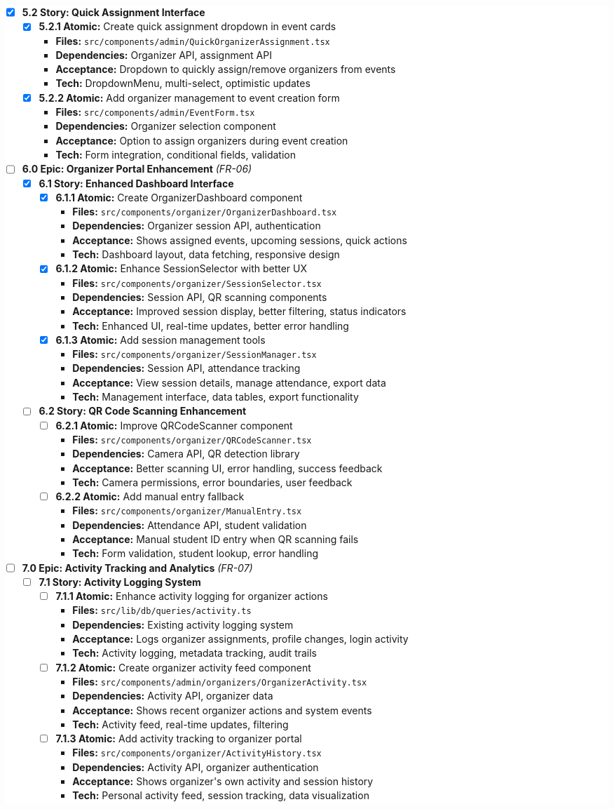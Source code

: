   - [x] **5.2 Story: Quick Assignment Interface**
    - [x] **5.2.1 Atomic:** Create quick assignment dropdown in event cards
      - **Files:** `src/components/admin/QuickOrganizerAssignment.tsx`
      - **Dependencies:** Organizer API, assignment API
      - **Acceptance:** Dropdown to quickly assign/remove organizers from events
      - **Tech:** DropdownMenu, multi-select, optimistic updates
    - [x] **5.2.2 Atomic:** Add organizer management to event creation form
      - **Files:** `src/components/admin/EventForm.tsx`
      - **Dependencies:** Organizer selection component
      - **Acceptance:** Option to assign organizers during event creation
      - **Tech:** Form integration, conditional fields, validation

- [ ] **6.0 Epic: Organizer Portal Enhancement** *(FR-06)*
  - [x] **6.1 Story: Enhanced Dashboard Interface**
    - [x] **6.1.1 Atomic:** Create OrganizerDashboard component
      - **Files:** `src/components/organizer/OrganizerDashboard.tsx`
      - **Dependencies:** Organizer session API, authentication
      - **Acceptance:** Shows assigned events, upcoming sessions, quick actions
      - **Tech:** Dashboard layout, data fetching, responsive design
    - [x] **6.1.2 Atomic:** Enhance SessionSelector with better UX
      - **Files:** `src/components/organizer/SessionSelector.tsx`
      - **Dependencies:** Session API, QR scanning components
      - **Acceptance:** Improved session display, better filtering, status indicators
      - **Tech:** Enhanced UI, real-time updates, better error handling
    - [x] **6.1.3 Atomic:** Add session management tools
      - **Files:** `src/components/organizer/SessionManager.tsx`
      - **Dependencies:** Session API, attendance tracking
      - **Acceptance:** View session details, manage attendance, export data
      - **Tech:** Management interface, data tables, export functionality

  - [ ] **6.2 Story: QR Code Scanning Enhancement**
    - [ ] **6.2.1 Atomic:** Improve QRCodeScanner component
      - **Files:** `src/components/organizer/QRCodeScanner.tsx`
      - **Dependencies:** Camera API, QR detection library
      - **Acceptance:** Better scanning UI, error handling, success feedback
      - **Tech:** Camera permissions, error boundaries, user feedback
    - [ ] **6.2.2 Atomic:** Add manual entry fallback
      - **Files:** `src/components/organizer/ManualEntry.tsx`
      - **Dependencies:** Attendance API, student validation
      - **Acceptance:** Manual student ID entry when QR scanning fails
      - **Tech:** Form validation, student lookup, error handling

- [ ] **7.0 Epic: Activity Tracking and Analytics** *(FR-07)*
  - [ ] **7.1 Story: Activity Logging System**
    - [ ] **7.1.1 Atomic:** Enhance activity logging for organizer actions
      - **Files:** `src/lib/db/queries/activity.ts`
      - **Dependencies:** Existing activity logging system
      - **Acceptance:** Logs organizer assignments, profile changes, login activity
      - **Tech:** Activity logging, metadata tracking, audit trails
    - [ ] **7.1.2 Atomic:** Create organizer activity feed component
      - **Files:** `src/components/admin/organizers/OrganizerActivity.tsx`
      - **Dependencies:** Activity API, organizer data
      - **Acceptance:** Shows recent organizer actions and system events
      - **Tech:** Activity feed, real-time updates, filtering
    - [ ] **7.1.3 Atomic:** Add activity tracking to organizer portal
      - **Files:** `src/components/organizer/ActivityHistory.tsx`
      - **Dependencies:** Activity API, organizer authentication
      - **Acceptance:** Shows organizer's own activity and session history
      - **Tech:** Personal activity feed, session tracking, data visualization
